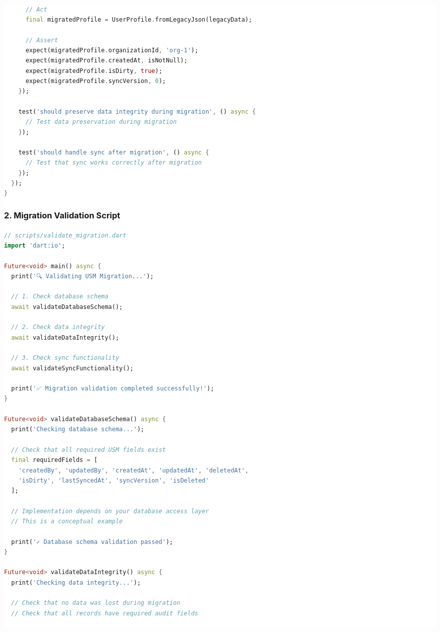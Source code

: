 ```dart
      // Act
      final migratedProfile = UserProfile.fromLegacyJson(legacyData);
      
      // Assert
      expect(migratedProfile.organizationId, 'org-1');
      expect(migratedProfile.createdAt, isNotNull);
      expect(migratedProfile.isDirty, true);
      expect(migratedProfile.syncVersion, 0);
    });
    
    test('should preserve data integrity during migration', () async {
      // Test data preservation during migration
    });
    
    test('should handle sync after migration', () async {
      // Test that sync works correctly after migration
    });
  });
}
```

### 2. Migration Validation Script

```dart
// scripts/validate_migration.dart
import 'dart:io';

Future<void> main() async {
  print('🔍 Validating USM Migration...');
  
  // 1. Check database schema
  await validateDatabaseSchema();
  
  // 2. Check data integrity
  await validateDataIntegrity();
  
  // 3. Check sync functionality
  await validateSyncFunctionality();
  
  print('✅ Migration validation completed successfully!');
}

Future<void> validateDatabaseSchema() async {
  print('Checking database schema...');
  
  // Check that all required USM fields exist
  final requiredFields = [
    'createdBy', 'updatedBy', 'createdAt', 'updatedAt', 'deletedAt',
    'isDirty', 'lastSyncedAt', 'syncVersion', 'isDeleted'
  ];
  
  // Implementation depends on your database access layer
  // This is a conceptual example
  
  print('✓ Database schema validation passed');
}

Future<void> validateDataIntegrity() async {
  print('Checking data integrity...');
  
  // Check that no data was lost during migration
  // Check that all records have required audit fields
  
```